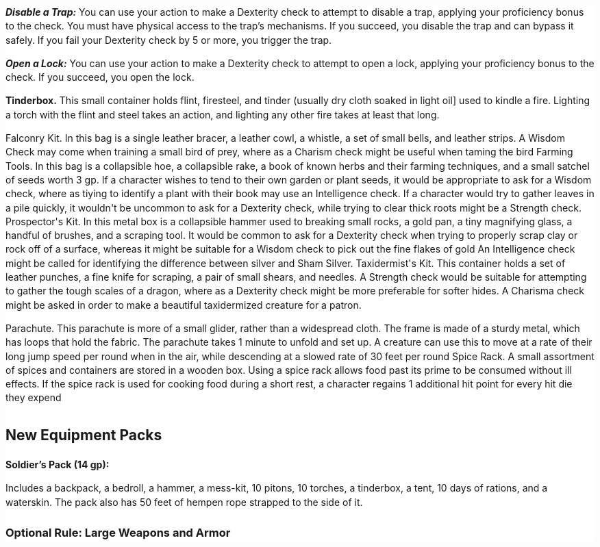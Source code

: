 ***Disable a Trap:*** You can use your action to make a Dexterity check to attempt to disable a trap, applying your proficiency bonus to the check. You must have physical access to the trap’s mechanisms. If you succeed, you disable the trap and can bypass it safely. If you fail your Dexterity check by 5 or more, you trigger the trap.

***Open a Lock:*** You can use your action to make a Dexterity check to attempt to open a lock, applying your proficiency bonus to the check. If you succeed, you open the lock.

**Tinderbox.** This small container holds flint, firesteel, and tinder (usually dry cloth soaked in light oil] used to kindle a fire. Lighting a torch with the flint and steel takes an action, and lighting any other fire takes at least that long.

Falconry Kit. In this bag is a single leather bracer, a leather cowl, a whistle, a set of small bells, and leather strips.
A Wisdom Check may come when training a small bird of prey, where as a Charism check might be useful when taming the bird
Farming Tools. In this bag is a collapsible hoe, a collapsible rake, a book of known herbs and their farming techniques, and a small satchel of seeds worth 3 gp.
If a character wishes to tend to their own garden or plant seeds, it would be appropriate to ask for a Wisdom check, where as tiying to identify a plant with their book may use an Intelligence check. If a character would try to gather leaves in a pile quickly, it wouldn't be uncommon to ask for a Dexterity check, while trying to clear thick roots might be a Strength check.
Prospector's Kit. In this metal box is a collapsible hammer used to breaking small rocks, a gold pan, a tiny magnifying glass, a handful of brushes, and a scraping tool.
It would be common to ask for a Dexterity check when trying to properly scrap clay or rock off of a surface, whereas it might be suitable for a Wisdom check to pick out the fine flakes of gold An Intelligence check might be called for identifying the difference between silver and Sham Silver.
Taxidermist's Kit. This container holds a set of leather punches, a fine knife for scraping, a pair of small shears, and needles.
A Strength check would be suitable for attempting to gather the tough scales of a dragon, where as a Dexterity check might be more preferable for softer hides. A Charisma check might be asked in order to make a beautiful taxidermized creature for a patron.


Parachute. This parachute is more of a small glider, rather than a widespread cloth. The frame is made of a sturdy metal, which has loops that hold the fabric. The parachute takes 1 minute to unfold and set up. A creature can use this to move at a rate of their long jump speed per round when in the air, while descending at a slowed rate of 30 feet per round
Spice Rack. A small assortment of spices and containers are stored in a wooden box. Using a spice rack allows food past its prime to be consumed without ill effects. If the spice rack is used for cooking food during a short rest, a character regains 1 additional hit point for every hit die they expend 



## New Equipment Packs

**Soldier’s Pack (14 gp):** 

Includes a backpack, a bedroll, a hammer, a mess-kit, 10 pitons, 10 torches, a tinderbox, a tent, 10 days of rations, and a waterskin. The pack also has 50 feet of hempen rope strapped to the side of it. 

### Optional Rule: Large Weapons and Armor
